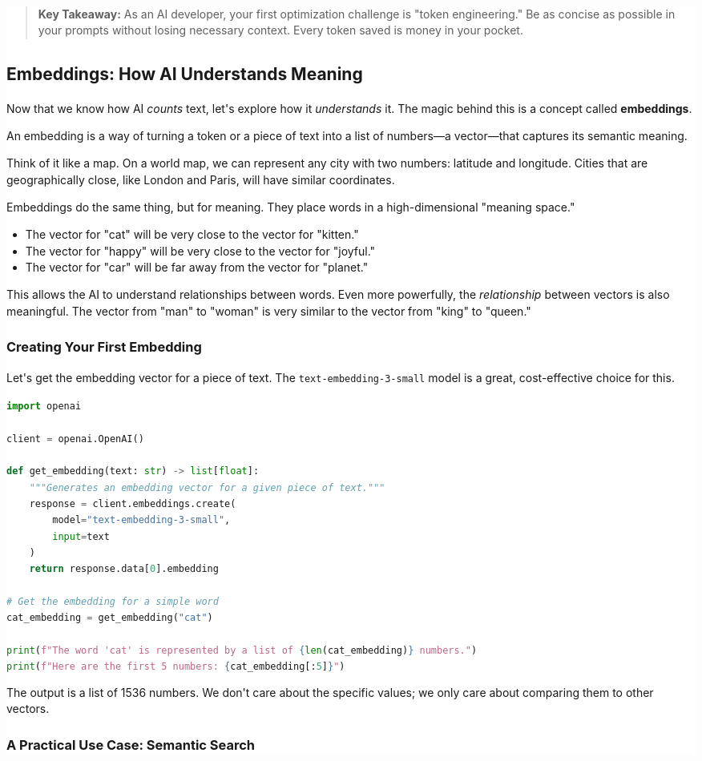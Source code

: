 > **Key Takeaway:** As an AI developer, your first optimization challenge is "token engineering." Be as concise as possible in your prompts without losing necessary context. Every token saved is money in your pocket.

## Embeddings: How AI Understands Meaning

Now that we know how AI *counts* text, let's explore how it *understands* it. The magic behind this is a concept called **embeddings**.

An embedding is a way of turning a token or a piece of text into a list of numbers—a vector—that captures its semantic meaning.

Think of it like a map. On a world map, we can represent any city with two numbers: latitude and longitude. Cities that are geographically close, like London and Paris, will have similar coordinates.

Embeddings do the same thing, but for meaning. They place words in a high-dimensional "meaning space."

-   The vector for "cat" will be very close to the vector for "kitten."
-   The vector for "happy" will be very close to the vector for "joyful."
-   The vector for "car" will be far away from the vector for "planet."

This allows the AI to understand relationships between words. Even more powerfully, the *relationship* between vectors is also meaningful. The vector from "man" to "woman" is very similar to the vector from "king" to "queen."

### Creating Your First Embedding

Let's get the embedding vector for a piece of text. The `text-embedding-3-small` model is a great, cost-effective choice for this.

```python
import openai

client = openai.OpenAI()

def get_embedding(text: str) -> list[float]:
    """Generates an embedding vector for a given piece of text."""
    response = client.embeddings.create(
        model="text-embedding-3-small",
        input=text
    )
    return response.data[0].embedding

# Get the embedding for a simple word
cat_embedding = get_embedding("cat")

print(f"The word 'cat' is represented by a list of {len(cat_embedding)} numbers.")
print(f"Here are the first 5 numbers: {cat_embedding[:5]}")
```

The output is a list of 1536 numbers. We don't care about the specific values; we only care about comparing them to other vectors.

### A Practical Use Case: Semantic Search
